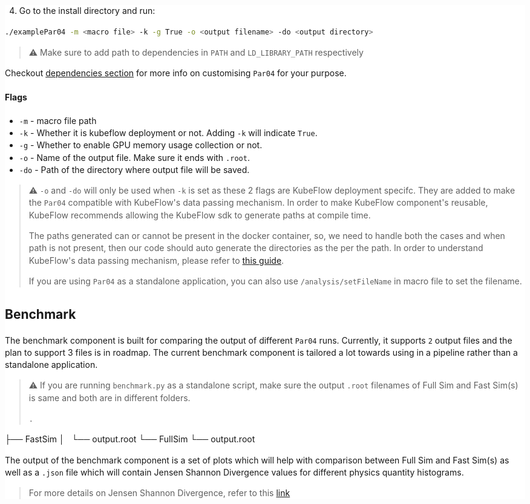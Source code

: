 4. Go to the install directory and run:
```bash
./examplePar04 -m <macro file> -k -g True -o <output filename> -do <output directory>
```

> :warning: Make sure to add path to dependencies in `PATH` and `LD_LIBRARY_PATH` respectively

Checkout [dependencies section](#dependencies) for more info on customising `Par04` for your purpose.

#### Flags
- `-m` - macro file path
- `-k` - Whether it is kubeflow deployment or not. Adding `-k` will indicate `True`.
- `-g` - Whether to enable GPU memory usage collection or not.
- `-o` - Name of the output file. Make sure it ends with `.root`.
- `-do` - Path of the directory where output file will be saved.

> :warning: `-o` and `-do` will only be used when `-k` is set as these 2 flags are KubeFlow deployment specifc. They are added to make the `Par04` compatible with KubeFlow's data passing mechanism. In order to make KubeFlow component's reusable, KubeFlow recommends allowing the KubeFlow sdk to generate paths at compile time.
> 
> The paths generated can or cannot be present in the docker container, so, we need to handle both the cases and when path is not present, then our code should auto generate the directories as the per the path. In order to understand KubeFlow's data passing mechanism, please refer to [this guide](https://www.kubeflow.org/docs/components/pipelines/sdk-v2/v2-component-io/#review-and-update-inputsoutputs-placeholders-if-applicable).
> 
> If you are using `Par04` as a standalone application, you can also use `/analysis/setFileName` in macro file to set the filename.

## Benchmark

The benchmark component is built for comparing the output of different `Par04` runs. Currently, it supports `2` output files and the plan to support 3 files is in roadmap. The current benchmark component is tailored a lot towards using in a pipeline rather than a standalone application. 

> :warning: If you are running `benchmark.py` as a standalone script, make sure the output `.root` filenames of Full Sim and Fast Sim(s) is same and both are in different folders.
> ```
> .
├── FastSim
│   └── output.root
└── FullSim
    └── output.root
> ```

The output of the benchmark component is a set of plots which will help with comparison between Full Sim and Fast Sim(s) as well as a `.json` file which will contain Jensen Shannon Divergence values for different physics quantity histograms.

> For more details on Jensen Shannon Divergence, refer to this [link](https://docs.scipy.org/doc/scipy/reference/generated/scipy.spatial.distance.jensenshannon.html)
